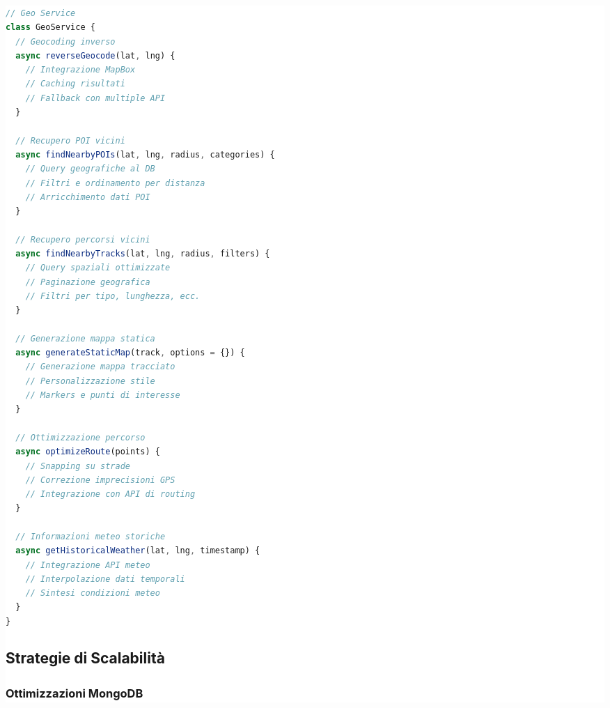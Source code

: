 ```javascript
// Geo Service
class GeoService {
  // Geocoding inverso
  async reverseGeocode(lat, lng) {
    // Integrazione MapBox
    // Caching risultati
    // Fallback con multiple API
  }
  
  // Recupero POI vicini
  async findNearbyPOIs(lat, lng, radius, categories) {
    // Query geografiche al DB
    // Filtri e ordinamento per distanza
    // Arricchimento dati POI
  }
  
  // Recupero percorsi vicini
  async findNearbyTracks(lat, lng, radius, filters) {
    // Query spaziali ottimizzate
    // Paginazione geografica
    // Filtri per tipo, lunghezza, ecc.
  }
  
  // Generazione mappa statica
  async generateStaticMap(track, options = {}) {
    // Generazione mappa tracciato
    // Personalizzazione stile
    // Markers e punti di interesse
  }
  
  // Ottimizzazione percorso
  async optimizeRoute(points) {
    // Snapping su strade
    // Correzione imprecisioni GPS
    // Integrazione con API di routing
  }
  
  // Informazioni meteo storiche
  async getHistoricalWeather(lat, lng, timestamp) {
    // Integrazione API meteo
    // Interpolazione dati temporali
    // Sintesi condizioni meteo
  }
}
```

## Strategie di Scalabilità

### Ottimizzazioni MongoDB
